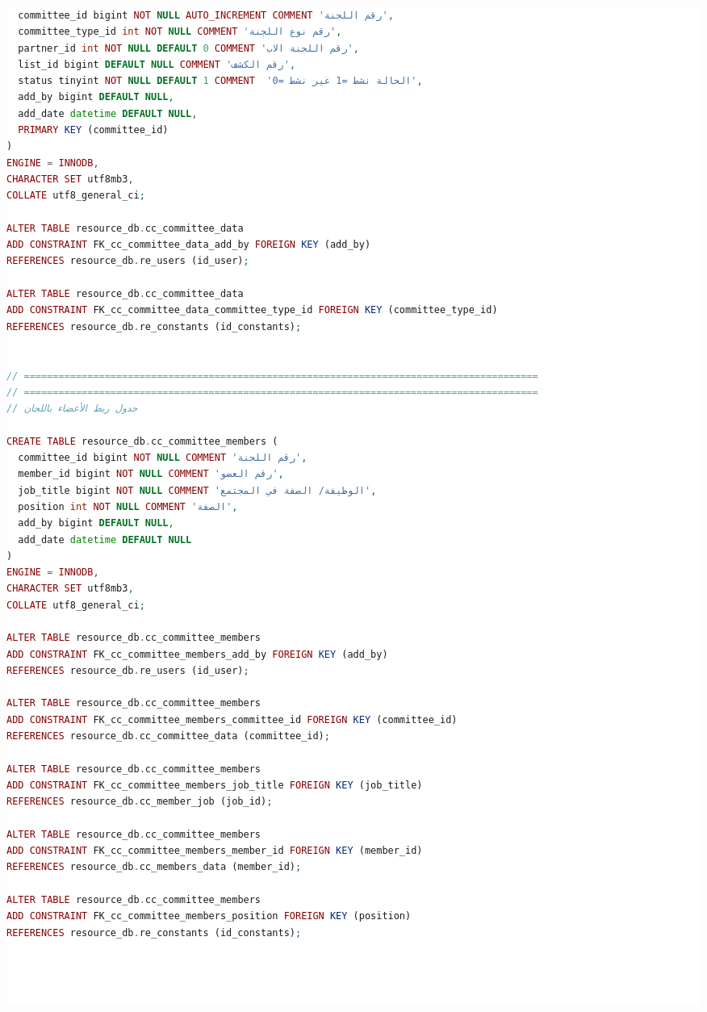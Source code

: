```php
  committee_id bigint NOT NULL AUTO_INCREMENT COMMENT 'رقم اللجنة',
  committee_type_id int NOT NULL COMMENT 'رقم نوع اللجنة',
  partner_id int NOT NULL DEFAULT 0 COMMENT 'رقم اللجنة الاب',
  list_id bigint DEFAULT NULL COMMENT 'رقم الكشف',
  status tinyint NOT NULL DEFAULT 1 COMMENT  'الحالة نشط =1 غير نشط =0',
  add_by bigint DEFAULT NULL,
  add_date datetime DEFAULT NULL,
  PRIMARY KEY (committee_id)
)
ENGINE = INNODB,
CHARACTER SET utf8mb3,
COLLATE utf8_general_ci;

ALTER TABLE resource_db.cc_committee_data
ADD CONSTRAINT FK_cc_committee_data_add_by FOREIGN KEY (add_by)
REFERENCES resource_db.re_users (id_user);

ALTER TABLE resource_db.cc_committee_data
ADD CONSTRAINT FK_cc_committee_data_committee_type_id FOREIGN KEY (committee_type_id)
REFERENCES resource_db.re_constants (id_constants);


// =========================================================================================
// =========================================================================================
// جدول ربط الأعضاء باللجان

CREATE TABLE resource_db.cc_committee_members (
  committee_id bigint NOT NULL COMMENT 'رقم اللجنة',
  member_id bigint NOT NULL COMMENT 'رقم العضو',
  job_title bigint NOT NULL COMMENT 'الوظيفة/ الصفة في المجتمع',
  position int NOT NULL COMMENT 'الصفة',
  add_by bigint DEFAULT NULL,
  add_date datetime DEFAULT NULL
)
ENGINE = INNODB,
CHARACTER SET utf8mb3,
COLLATE utf8_general_ci;

ALTER TABLE resource_db.cc_committee_members
ADD CONSTRAINT FK_cc_committee_members_add_by FOREIGN KEY (add_by)
REFERENCES resource_db.re_users (id_user);

ALTER TABLE resource_db.cc_committee_members
ADD CONSTRAINT FK_cc_committee_members_committee_id FOREIGN KEY (committee_id)
REFERENCES resource_db.cc_committee_data (committee_id);

ALTER TABLE resource_db.cc_committee_members
ADD CONSTRAINT FK_cc_committee_members_job_title FOREIGN KEY (job_title)
REFERENCES resource_db.cc_member_job (job_id);

ALTER TABLE resource_db.cc_committee_members
ADD CONSTRAINT FK_cc_committee_members_member_id FOREIGN KEY (member_id)
REFERENCES resource_db.cc_members_data (member_id);

ALTER TABLE resource_db.cc_committee_members
ADD CONSTRAINT FK_cc_committee_members_position FOREIGN KEY (position)
REFERENCES resource_db.re_constants (id_constants);






```